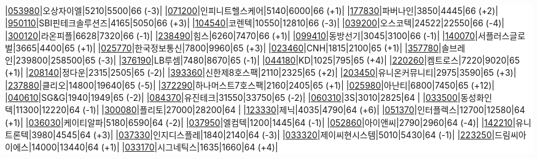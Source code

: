 |[053980](https://finance.daum.net/quotes/A053980)|오상자이엘|5210|5500|66 (-3)|
|[071200](https://finance.daum.net/quotes/A071200)|인피니트헬스케어|5140|6000|66 (+1)|
|[177830](https://finance.daum.net/quotes/A177830)|파버나인|3850|4445|66 (+2)|
|[950110](https://finance.daum.net/quotes/A950110)|SBI핀테크솔루션즈|4165|5050|66 (+3)|
|[104540](https://finance.daum.net/quotes/A104540)|코렌텍|10550|12810|66 (-3)|
|[039200](https://finance.daum.net/quotes/A039200)|오스코텍|24522|22550|66 (-4)|
|[300120](https://finance.daum.net/quotes/A300120)|라온피플|6628|7320|66 (-1)|
|[238490](https://finance.daum.net/quotes/A238490)|힘스|6260|7470|66 (+1)|
|[099410](https://finance.daum.net/quotes/A099410)|동방선기|3045|3100|66 (-1)|
|[140070](https://finance.daum.net/quotes/A140070)|서플러스글로벌|3665|4400|65 (+1)|
|[025770](https://finance.daum.net/quotes/A025770)|한국정보통신|7800|9960|65 (+3)|
|[023460](https://finance.daum.net/quotes/A023460)|CNH|1815|2100|65 (+1)|
|[357780](https://finance.daum.net/quotes/A357780)|솔브레인|239800|258500|65 (-3)|
|[376190](https://finance.daum.net/quotes/A376190)|LB루셈|7480|8670|65 (-1)|
|[044180](https://finance.daum.net/quotes/A044180)|KD|1025|795|65 (+4)|
|[220260](https://finance.daum.net/quotes/A220260)|켐트로스|7220|9020|65 (+1)|
|[208140](https://finance.daum.net/quotes/A208140)|정다운|2315|2505|65 (-2)|
|[393360](https://finance.daum.net/quotes/A393360)|신한제8호스팩|2110|2325|65 (+2)|
|[203450](https://finance.daum.net/quotes/A203450)|유니온커뮤니티|2975|3590|65 (+3)|
|[237880](https://finance.daum.net/quotes/A237880)|클리오|14800|19640|65 (-5)|
|[372290](https://finance.daum.net/quotes/A372290)|하나머스트7호스팩|2160|2405|65 (+1)|
|[025980](https://finance.daum.net/quotes/A025980)|아난티|6800|7450|65 (+12)|
|[040610](https://finance.daum.net/quotes/A040610)|SG&G|1940|1949|65 (-2)|
|[084370](https://finance.daum.net/quotes/A084370)|유진테크|31550|33750|65 (-2)|
|[060310](https://finance.daum.net/quotes/A060310)|3S|3010|2825|64 |
|[033500](https://finance.daum.net/quotes/A033500)|동성화인텍|11300|12220|64 (-1)|
|[300080](https://finance.daum.net/quotes/A300080)|플리토|27000|28200|64 |
|[123330](https://finance.daum.net/quotes/A123330)|제닉|4035|4790|64 (+6)|
|[051370](https://finance.daum.net/quotes/A051370)|인터플렉스|12700|12580|64 (+1)|
|[036030](https://finance.daum.net/quotes/A036030)|케이티알파|5180|6590|64 (-2)|
|[037950](https://finance.daum.net/quotes/A037950)|엘컴텍|1200|1445|64 (-1)|
|[052860](https://finance.daum.net/quotes/A052860)|아이앤씨|2790|2960|64 (-4)|
|[142210](https://finance.daum.net/quotes/A142210)|유니트론텍|3980|4545|64 (+3)|
|[037330](https://finance.daum.net/quotes/A037330)|인지디스플레|1840|2140|64 (-3)|
|[033320](https://finance.daum.net/quotes/A033320)|제이씨현시스템|5010|5430|64 (-1)|
|[223250](https://finance.daum.net/quotes/A223250)|드림씨아이에스|14000|13440|64 (+1)|
|[033170](https://finance.daum.net/quotes/A033170)|시그네틱스|1635|1660|64 (+4)|